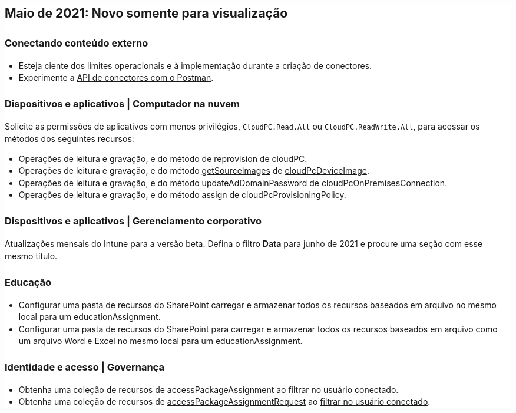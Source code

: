 ## <a name="may-2021-new-in-preview-only"></a>Maio de 2021: Novo somente para visualização

### <a name="connecting-external-content"></a>Conectando conteúdo externo
- Esteja ciente dos [limites operacionais e à implementação](connecting-external-content-api-limits.md) durante a criação de conectores.
- Experimente a [API de conectores com o Postman](connecting-external-content-connectors-api-postman.md).

### <a name="devices-and-apps--cloud-pc"></a>Dispositivos e aplicativos | Computador na nuvem
Solicite as permissões de aplicativos com menos privilégios, `CloudPC.Read.All` ou `CloudPC.ReadWrite.All`, para acessar os métodos dos seguintes recursos:
  - Operações de leitura e gravação, e do método de [reprovision](/graph/api/cloudpc-reprovision?view=graph-rest-beta&preserve-view=true) de [cloudPC](/graph/api/resources/cloudpc?view=graph-rest-beta&preserve-view=true).
  - Operações de leitura e gravação, e do método [getSourceImages](/graph/api/cloudpcdeviceimage-getsourceimages?view=graph-rest-beta&preserve-view=true) de [cloudPcDeviceImage](/graph/api/resources/cloudpcdeviceimage?view=graph-rest-beta&preserve-view=true).
  - Operações de leitura e gravação, e do método [updateAdDomainPassword](/graph/api/cloudpconpremisesconnection-updateaddomainpassword?view=graph-rest-beta&preserve-view=true) de [cloudPcOnPremisesConnection](/graph/api/resources/cloudpconpremisesconnection?view=graph-rest-beta&preserve-view=true).
  - Operações de leitura e gravação, e do método [assign](/graph/api/cloudpcprovisioningpolicy-assign?view=graph-rest-beta&preserve-view=true) de [cloudPcProvisioningPolicy](/graph/api/resources/cloudpcprovisioningpolicy?view=graph-rest-beta&preserve-view=true).

### <a name="devices-and-apps--corporate-management"></a>Dispositivos e aplicativos | Gerenciamento corporativo
Atualizações mensais do Intune para a versão beta. Defina o filtro **Data** para junho de 2021 e procure uma seção com esse mesmo título.

### <a name="education"></a>Educação
- [Configurar uma pasta de recursos do SharePoint](/graph/api/educationAssignment-setupresourcesfolder?view=graph-rest-beta&preserve-view=true) carregar e armazenar todos os recursos baseados em arquivo no mesmo local para um [educationAssignment](/graph/api/resources/educationAssignment?view=graph-rest-beta&preserve-view=true).
- [Configurar uma pasta de recursos do SharePoint](/graph/api/educationsubmission-setupresourcesfolder?view=graph-rest-beta&preserve-view=true) para carregar e armazenar todos os recursos baseados em arquivo como um arquivo Word e Excel no mesmo local para um [educationAssignment](/graph/api/resources/educationsubmission?view=graph-rest-beta&preserve-view=true).

### <a name="identity-and-access--governance"></a>Identidade e acesso | Governança
- Obtenha uma coleção de recursos de [accessPackageAssignment](/graph/api/resources/accessPackageAssignment?view=graph-rest-beta&preserve-view=true) ao [filtrar no usuário conectado](/graph/api/accesspackageassignment-filterbycurrentuser?view=graph-rest-beta&preserve-view=true).
- Obtenha uma coleção de recursos de [accessPackageAssignmentRequest](/graph/api/resources/accessPackageAssignmentRequest?view=graph-rest-beta&preserve-view=true) ao [filtrar no usuário conectado](/graph/api/accesspackageassignmentrequest-filterbycurrentuser?view=graph-rest-beta&preserve-view=true).
